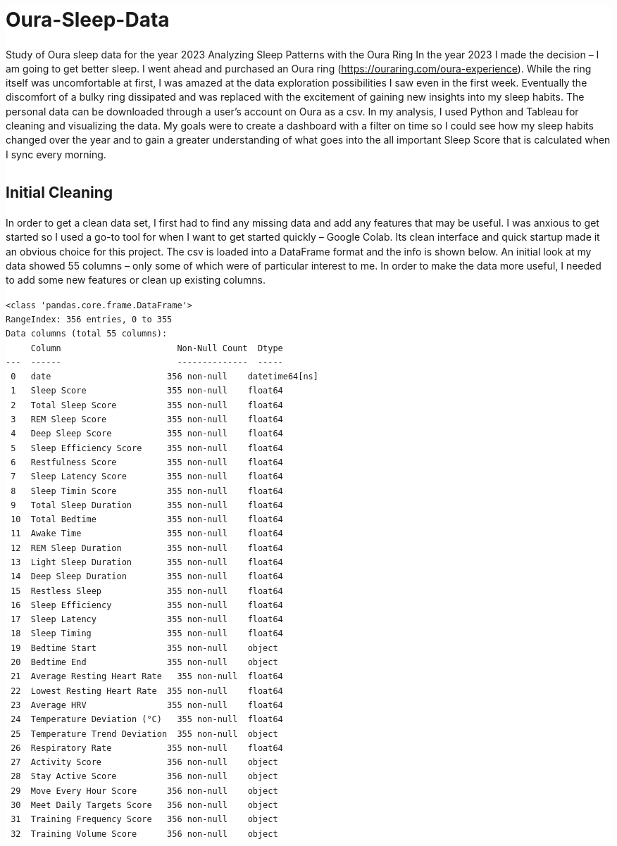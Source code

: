 # Oura-Sleep-Data
Study of Oura sleep data for the year 2023
Analyzing Sleep Patterns with the Oura Ring
In the year 2023 I made the decision – I am going to get better sleep. I went ahead and purchased an Oura ring (https://ouraring.com/oura-experience). While the ring itself was uncomfortable at first, I was amazed at the data exploration possibilities I saw even in the first week. Eventually the discomfort of a bulky ring dissipated and was replaced with the excitement of gaining new insights into my sleep habits. 
The personal data can be downloaded through a user’s account on Oura as a csv. In my analysis, I used Python and Tableau for cleaning and visualizing the data. My goals were to create a dashboard with a filter on time so I could see how my sleep habits changed over the year and to gain a greater understanding of what goes into the all important Sleep Score that is calculated when I sync every morning.
## Initial Cleaning
In order to get a clean data set, I first had to find any missing data and add any features that may be useful. I was anxious to get started so I used a go-to tool for when I want to get started quickly – Google Colab. Its clean interface and quick startup made it an obvious choice for this project.
The csv is loaded into a DataFrame format and the info is shown below. An initial look at my data showed 55 columns – only some of which were of particular interest to me. In order to make the data more useful, I needed to add some new features or clean up existing columns.

```
<class 'pandas.core.frame.DataFrame'>
RangeIndex: 356 entries, 0 to 355
Data columns (total 55 columns):
     Column                       Non-Null Count  Dtype     	
---  ------                       --------------  -----     	
 0   date                     	356 non-null	datetime64[ns]
 1   Sleep Score              	355 non-null	float64   	
 2   Total Sleep Score        	355 non-null	float64   	
 3   REM Sleep Score          	355 non-null	float64   	
 4   Deep Sleep Score         	355 non-null	float64   	
 5   Sleep Efficiency Score   	355 non-null	float64   	
 6   Restfulness Score        	355 non-null	float64   	
 7   Sleep Latency Score      	355 non-null	float64   	
 8   Sleep Timin Score        	355 non-null	float64   	
 9   Total Sleep Duration     	355 non-null	float64   	
 10  Total Bedtime            	355 non-null	float64   	
 11  Awake Time               	355 non-null	float64   	
 12  REM Sleep Duration       	355 non-null	float64   	
 13  Light Sleep Duration     	355 non-null	float64   	
 14  Deep Sleep Duration      	355 non-null	float64   	
 15  Restless Sleep           	355 non-null	float64   	
 16  Sleep Efficiency         	355 non-null	float64   	
 17  Sleep Latency            	355 non-null	float64   	
 18  Sleep Timing             	355 non-null	float64   	
 19  Bedtime Start            	355 non-null	object    	
 20  Bedtime End              	355 non-null	object    	
 21  Average Resting Heart Rate   355 non-null	float64   	
 22  Lowest Resting Heart Rate	355 non-null	float64   	
 23  Average HRV              	355 non-null	float64   	
 24  Temperature Deviation (°C)   355 non-null	float64   	
 25  Temperature Trend Deviation  355 non-null	object    	
 26  Respiratory Rate         	355 non-null	float64   	
 27  Activity Score           	356 non-null	object    	
 28  Stay Active Score        	356 non-null	object    	
 29  Move Every Hour Score    	356 non-null	object    	
 30  Meet Daily Targets Score 	356 non-null	object    	
 31  Training Frequency Score 	356 non-null	object    	
 32  Training Volume Score    	356 non-null	object    	
```